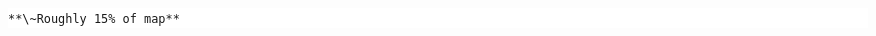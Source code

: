     **\~Roughly 15% of map**

[^55]: <mark style="color:yellow;">**Run Record:**</mark>

    <mark style="color:orange;">**\[Stage 1/1]**</mark>

    **\~First surface area defense (outside)**

[^56]: ![](<../../.gitbook/assets/Offliner Win (2).png>)

[^57]: <mark style="color:yellow;">**Run Record:**</mark>

    <mark style="color:orange;">**\[Stage 2/2 - Underground Lab]**</mark>&#x20;

    **-Finale DPS Check**

[^58]: ![](<../../.gitbook/assets/Otakuroom Win.jpg>)


[^1]: ![](<../../.gitbook/assets/2049 win.jpg>)
[^2]: ![](<../../.gitbook/assets/666 Crazy Escape Win (1).jpg>)
[^3]: ![](<../../.gitbook/assets/a_e_s_t_h_e_t_i_c win.jpg>)
[^4]: ![](<../../.gitbook/assets/Aooka Win.PNG>)
[^5]: ![](<../../.gitbook/assets/Bathroom Win.jpg>)
[^6]: ![](<../../.gitbook/assets/Best Korea Win.jpg>)
[^7]: ![](<../../.gitbook/assets/Bioluminescent Win.jpg>)
[^8]: <mark style="color:yellow;">**Run Record:**</mark>
[^9]: ![](<../../.gitbook/assets/Breezy Marathon Win.png>)
[^10]: ![](<../../.gitbook/assets/Crazy Escape Win.jpg>)
[^11]: ![](<../../.gitbook/assets/Dark Souls Win.PNG>)
[^12]: ![](<../../.gitbook/assets/Deadcore Win.png>)
[^13]: ![](../../.gitbook/assets/20230521223729_1.jpg)
[^14]: <mark style="color:yellow;">**Run Record:**</mark>
[^15]: ![](<../../.gitbook/assets/Djinn Win (1).png>)
[^16]: <mark style="color:yellow;">**Run Record:**</mark>
[^17]: ![](<../../.gitbook/assets/Doom Win.jpg>)
[^18]: ![](<../../.gitbook/assets/Dreamin Win.png>)
[^19]: ![](../../.gitbook/assets/20241124092444_1.jpg)
[^20]: <mark style="color:yellow;">**Run Record:**</mark>
[^21]: ![](<../../.gitbook/assets/Evernight Win.png>)
[^22]: ![](<../../.gitbook/assets/image (1).png>)
[^23]: ![](<../../.gitbook/assets/Fapescape Rote Win.jpg>)
[^24]: ![](<../../.gitbook/assets/Capture (10).PNG>)
[^25]: ![](<../../.gitbook/assets/Mako (V6) Win (1).jpg>)
[^26]: ![](<../../.gitbook/assets/Malgo First Win (2).jpg>)
[^27]: ![](<../../.gitbook/assets/Mt Bur Win (1).png>)
[^28]: <mark style="color:yellow;">**Run Record:**</mark>
[^29]: ![](<../../.gitbook/assets/Wanderers Win.PNG>)
[^30]: ![](<../../.gitbook/assets/Freezy Win.PNG>)
[^31]: ![](<../../.gitbook/assets/Frostdrake Win.PNG>)
[^32]: <mark style="color:yellow;">**Run Record:**</mark>
[^33]: ![](<../../.gitbook/assets/Banban Win.png>)
[^34]: <mark style="color:yellow;">**Run Record:**</mark>
[^35]: <mark style="color:yellow;">**Run Record:**</mark>
[^36]: <mark style="color:yellow;">**Run Record:**</mark>
[^38]: ![](<../../.gitbook/assets/Krusty Win.jpg>)
[^39]: ![](<../../.gitbook/assets/L0v0L Win (1).png>)
[^40]: <mark style="color:yellow;">**Run Record:**</mark>
[^41]: <mark style="color:yellow;">**Run Record:**</mark>
[^42]: ![](<../../.gitbook/assets/LMS EX5 Solo Win.jpg>)
[^43]: ![](<../../.gitbook/assets/Minas Win.jpg>)
[^44]: ![](<../../.gitbook/assets/Luciddreams OLD Win.jpeg>)
[^45]: ![](<../../.gitbook/assets/Luciddreams Win (1).PNG>)
[^46]: ![](<../../.gitbook/assets/Meatropolis Win.PNG>)
[^47]: ![](<../../.gitbook/assets/Minecraft Adventure Win (1).jpg>)
[^48]: ![](<../../.gitbook/assets/Minimal Win (1).jpeg>)
[^49]: ![](<../../.gitbook/assets/Mist Win.jpg>)
[^50]: ![](<../../.gitbook/assets/Neochrome Win (2).png>)
[^51]: <mark style="color:yellow;">**Run Record:**</mark>\
[^52]: ![](<../../.gitbook/assets/Nomada Win.png>)
[^53]: <mark style="color:yellow;">**Run Record:**</mark>
[^54]: <mark style="color:yellow;">**Run Record:**</mark>
[^59]: <mark style="color:yellow;">**Run Record:**</mark>\
[^60]: ![](<../../.gitbook/assets/Parkour Paradise Win (1).jpg>)
[^61]: ![](<../../.gitbook/assets/Persona Win (1).png>)
[^62]: ![](<../../.gitbook/assets/Pirates Win.jpg>)
[^63]: ![](<../../.gitbook/assets/Pokemon Win.jpg>)
[^64]: <mark style="color:yellow;">**Run Record:**</mark>\
[^65]: ![](<../../.gitbook/assets/Portal Win.jpg>)
[^66]: ![](<../../.gitbook/assets/Raiin Win (1).jpg>)
[^67]: <mark style="color:yellow;">**Run Record:**</mark>\
[^68]: ![](<../../.gitbook/assets/Rizomata Win.jpg>)
[^69]: <mark style="color:yellow;">**Run Record:**</mark>
[^70]: ![](<../../.gitbook/assets/Rush B Win.png>)
[^71]: ![](<../../.gitbook/assets/Ryujin Win.jpg>)
[^72]: ![](<../../.gitbook/assets/SAM Win.jpg>)
[^73]: ![](<../../.gitbook/assets/sandstone win.jpg>)
[^74]: <mark style="color:yellow;">**Run Record:**</mark>&#x20;
[^75]: ![](<../../.gitbook/assets/SCP Win.png>)
[^76]: ![](<../../.gitbook/assets/Serpentis Win.PNG>)
[^77]: ![](<../../.gitbook/assets/Shroom1 Win.jpg>)
[^78]: ![](<../../.gitbook/assets/Shroom2 Win.jpg>)
[^79]: ![](<../../.gitbook/assets/Shroom 3 Win.jpeg>)
[^80]: ![](<../../.gitbook/assets/Sonic3 Win.jpg>)
[^81]: <mark style="color:yellow;">**Run Record:**</mark>\
[^82]: ![](<../../.gitbook/assets/Star Wars Win.jpg>)
[^83]: ![](<../../.gitbook/assets/Surf Froyo Win.png>)
[^84]: ![](<../../.gitbook/assets/Tyranny2 Win.jpg>)
[^85]: ![](<../../.gitbook/assets/Uchiha Win.jpeg>)
[^86]: ![](<../../.gitbook/assets/Visualizer Win (2).jpg>)
[^87]: &#x20;![](<../../.gitbook/assets/v0u0v Win.jpg>)
[^88]: <mark style="color:yellow;">**Run Record:**</mark>\